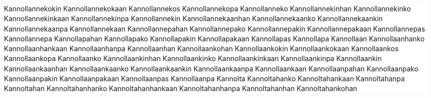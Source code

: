 Kannollannekokin
Kannollannekokaan
Kannollannekos
Kannollannekopa
Kannollanneko
Kannollannekinhan
Kannollannekinko
Kannollannekinkaan
Kannollannekinpa
Kannollannekin
Kannollannekaanhan
Kannollannekaanko
Kannollannekaankin
Kannollannekaanpa
Kannollannekaan
Kannollannepahan
Kannollannepako
Kannollannepakin
Kannollannepakaan
Kannollannepas
Kannollannepa
Kannollapahan
Kannollapako
Kannollapakin
Kannollapakaan
Kannollapas
Kannollapa
Kannollaan
Kannollaanhanko
Kannollaanhankaan
Kannollaanhanpa
Kannollaanhan
Kannollaankohan
Kannollaankokin
Kannollaankokaan
Kannollaankos
Kannollaankopa
Kannollaanko
Kannollaankinhan
Kannollaankinko
Kannollaankinkaan
Kannollaankinpa
Kannollaankin
Kannollaankaanhan
Kannollaankaanko
Kannollaankaankin
Kannollaankaanpa
Kannollaankaan
Kannollaanpahan
Kannollaanpako
Kannollaanpakin
Kannollaanpakaan
Kannollaanpas
Kannollaanpa
Kannolta
Kannoltahanko
Kannoltahankaan
Kannoltahanpa
Kannoltahan
Kannoltahanhanko
Kannoltahanhankaan
Kannoltahanhanpa
Kannoltahanhan
Kannoltahankohan